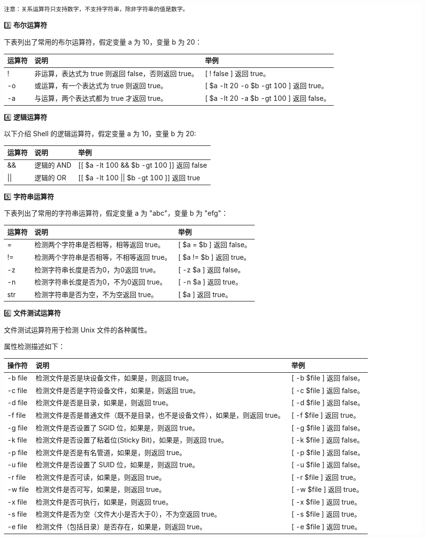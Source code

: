 `注意：关系运算符只支持数字，不支持字符串，除非字符串的值是数字。`

:three: **布尔运算符**

下表列出了常用的布尔运算符，假定变量 a 为 10，变量 b 为 20：

| 运算符 | 说明                                                | 举例                                     |
| :----- | :-------------------------------------------------- | :--------------------------------------- |
| !      | 非运算，表达式为 true 则返回 false，否则返回 true。 | [ ! false ] 返回 true。                  |
| -o     | 或运算，有一个表达式为 true 则返回 true。           | [ $a -lt 20 -o $b -gt 100 ] 返回 true。  |
| -a     | 与运算，两个表达式都为 true 才返回 true。           | [ $a -lt 20 -a $b -gt 100 ] 返回 false。 |

:four: **逻辑运算符**

以下介绍 Shell 的逻辑运算符，假定变量 a 为 10，变量 b 为 20:

| 运算符 | 说明       | 举例                                       |
| :----- | :--------- | :----------------------------------------- |
| &&     | 逻辑的 AND | [[ $a -lt 100 && $b -gt 100 ]] 返回 false  |
| \|\|   | 逻辑的 OR  | [[ $a -lt 100 \|\| $b -gt 100 ]] 返回 true |

:five: **字符串运算符**

下表列出了常用的字符串运算符，假定变量 a 为 "abc"，变量 b 为 "efg"：

| 运算符 | 说明                                      | 举例                     |
| :----- | :---------------------------------------- | :----------------------- |
| =      | 检测两个字符串是否相等，相等返回 true。   | [ $a = $b ] 返回 false。 |
| !=     | 检测两个字符串是否相等，不相等返回 true。 | [ $a != $b ] 返回 true。 |
| -z     | 检测字符串长度是否为0，为0返回 true。     | [ -z $a ] 返回 false。   |
| -n     | 检测字符串长度是否为0，不为0返回 true。   | [ -n $a ] 返回 true。    |
| str    | 检测字符串是否为空，不为空返回 true。     | [ $a ] 返回 true。       |

:six: **文件测试运算符**

文件测试运算符用于检测 Unix 文件的各种属性。

属性检测描述如下：

| 操作符  | 说明                                                         | 举例                      |
| :------ | :----------------------------------------------------------- | :------------------------ |
| -b file | 检测文件是否是块设备文件，如果是，则返回 true。              | [ -b $file ] 返回 false。 |
| -c file | 检测文件是否是字符设备文件，如果是，则返回 true。            | [ -c $file ] 返回 false。 |
| -d file | 检测文件是否是目录，如果是，则返回 true。                    | [ -d $file ] 返回 false。 |
| -f file | 检测文件是否是普通文件（既不是目录，也不是设备文件），如果是，则返回 true。 | [ -f $file ] 返回 true。  |
| -g file | 检测文件是否设置了 SGID 位，如果是，则返回 true。            | [ -g $file ] 返回 false。 |
| -k file | 检测文件是否设置了粘着位(Sticky Bit)，如果是，则返回 true。  | [ -k $file ] 返回 false。 |
| -p file | 检测文件是否是有名管道，如果是，则返回 true。                | [ -p $file ] 返回 false。 |
| -u file | 检测文件是否设置了 SUID 位，如果是，则返回 true。            | [ -u $file ] 返回 false。 |
| -r file | 检测文件是否可读，如果是，则返回 true。                      | [ -r $file ] 返回 true。  |
| -w file | 检测文件是否可写，如果是，则返回 true。                      | [ -w $file ] 返回 true。  |
| -x file | 检测文件是否可执行，如果是，则返回 true。                    | [ -x $file ] 返回 true。  |
| -s file | 检测文件是否为空（文件大小是否大于0），不为空返回 true。     | [ -s $file ] 返回 true。  |
| -e file | 检测文件（包括目录）是否存在，如果是，则返回 true。          | [ -e $file ] 返回 true。  |